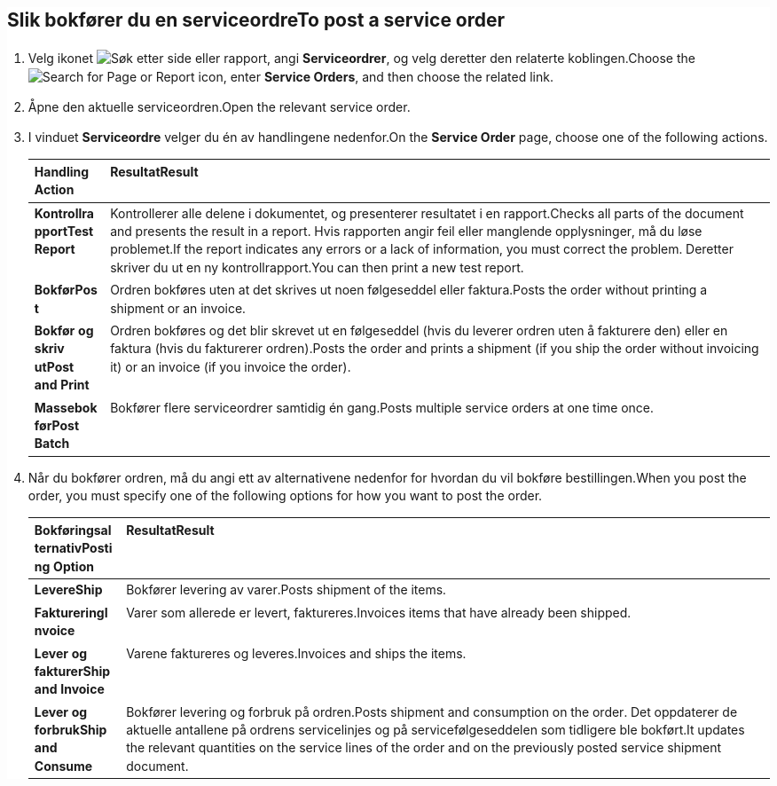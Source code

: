 ## <a name="to-post-a-service-order"></a><span data-ttu-id="4419c-114">Slik bokfører du en serviceordre</span><span class="sxs-lookup"><span data-stu-id="4419c-114">To post a service order</span></span>    
1. <span data-ttu-id="4419c-115">Velg ikonet ![Søk etter side eller rapport](media/ui-search/search_small.png "Ikonet Søk etter side eller rapport"), angi **Serviceordrer**, og velg deretter den relaterte koblingen.</span><span class="sxs-lookup"><span data-stu-id="4419c-115">Choose the ![Search for Page or Report](media/ui-search/search_small.png "Search for Page or Report icon") icon, enter **Service Orders**, and then choose the related link.</span></span>  
2. <span data-ttu-id="4419c-116">Åpne den aktuelle serviceordren.</span><span class="sxs-lookup"><span data-stu-id="4419c-116">Open the relevant service order.</span></span>  
3. <span data-ttu-id="4419c-117">I vinduet **Serviceordre** velger du én av handlingene nedenfor.</span><span class="sxs-lookup"><span data-stu-id="4419c-117">On the **Service Order** page, choose one of the following actions.</span></span>  
  
    |<span data-ttu-id="4419c-118">**Handling**</span><span class="sxs-lookup"><span data-stu-id="4419c-118">**Action**</span></span>|<span data-ttu-id="4419c-119">**Resultat**</span><span class="sxs-lookup"><span data-stu-id="4419c-119">**Result**</span></span>|  
    |------------------|----------------|  
    |<span data-ttu-id="4419c-120">**Kontrollrapport**</span><span class="sxs-lookup"><span data-stu-id="4419c-120">**Test Report**</span></span> | <span data-ttu-id="4419c-121">Kontrollerer alle delene i dokumentet, og presenterer resultatet i en rapport.</span><span class="sxs-lookup"><span data-stu-id="4419c-121">Checks all parts of the document and presents the result in a report.</span></span> <span data-ttu-id="4419c-122">Hvis rapporten angir feil eller manglende opplysninger, må du løse problemet.</span><span class="sxs-lookup"><span data-stu-id="4419c-122">If the report indicates any errors or a lack of information, you must correct the problem.</span></span> <span data-ttu-id="4419c-123">Deretter skriver du ut en ny kontrollrapport.</span><span class="sxs-lookup"><span data-stu-id="4419c-123">You can then print a new test report.</span></span>|  
    |<span data-ttu-id="4419c-124">**Bokfør**</span><span class="sxs-lookup"><span data-stu-id="4419c-124">**Post**</span></span> | <span data-ttu-id="4419c-125">Ordren bokføres uten at det skrives ut noen følgeseddel eller faktura.</span><span class="sxs-lookup"><span data-stu-id="4419c-125">Posts the order without printing a shipment or an invoice.</span></span>|  
    |<span data-ttu-id="4419c-126">**Bokfør og skriv ut**</span><span class="sxs-lookup"><span data-stu-id="4419c-126">**Post and Print**</span></span> | <span data-ttu-id="4419c-127">Ordren bokføres og det blir skrevet ut en følgeseddel (hvis du leverer ordren uten å fakturere den) eller en faktura (hvis du fakturerer ordren).</span><span class="sxs-lookup"><span data-stu-id="4419c-127">Posts the order and prints a shipment (if you ship the order without invoicing it) or an invoice (if you invoice the order).</span></span>|  
    |<span data-ttu-id="4419c-128">**Massebokfør**</span><span class="sxs-lookup"><span data-stu-id="4419c-128">**Post Batch**</span></span> | <span data-ttu-id="4419c-129">Bokfører flere serviceordrer samtidig én gang.</span><span class="sxs-lookup"><span data-stu-id="4419c-129">Posts multiple service orders at one time once.</span></span>|  
  
4. <span data-ttu-id="4419c-130">Når du bokfører ordren, må du angi ett av alternativene nedenfor for hvordan du vil bokføre bestillingen.</span><span class="sxs-lookup"><span data-stu-id="4419c-130">When you post the order, you must specify one of the following options for how you want to post the order.</span></span>  
  
    |<span data-ttu-id="4419c-131">**Bokføringsalternativ**</span><span class="sxs-lookup"><span data-stu-id="4419c-131">**Posting Option**</span></span>|<span data-ttu-id="4419c-132">**Resultat**</span><span class="sxs-lookup"><span data-stu-id="4419c-132">**Result**</span></span>|  
    |------------------------|----------------|  
    |<span data-ttu-id="4419c-133">**Levere**</span><span class="sxs-lookup"><span data-stu-id="4419c-133">**Ship**</span></span> | <span data-ttu-id="4419c-134">Bokfører levering av varer.</span><span class="sxs-lookup"><span data-stu-id="4419c-134">Posts shipment of the items.</span></span>|  
    |<span data-ttu-id="4419c-135">**Fakturering**</span><span class="sxs-lookup"><span data-stu-id="4419c-135">**Invoice**</span></span> | <span data-ttu-id="4419c-136">Varer som allerede er levert, faktureres.</span><span class="sxs-lookup"><span data-stu-id="4419c-136">Invoices items that have already been shipped.</span></span>|  
    |<span data-ttu-id="4419c-137">**Lever og fakturer**</span><span class="sxs-lookup"><span data-stu-id="4419c-137">**Ship and Invoice**</span></span> | <span data-ttu-id="4419c-138">Varene faktureres og leveres.</span><span class="sxs-lookup"><span data-stu-id="4419c-138">Invoices and ships the items.</span></span>|  
    |<span data-ttu-id="4419c-139">**Lever og forbruk**</span><span class="sxs-lookup"><span data-stu-id="4419c-139">**Ship and Consume**</span></span> | <span data-ttu-id="4419c-140">Bokfører levering og forbruk på ordren.</span><span class="sxs-lookup"><span data-stu-id="4419c-140">Posts shipment and consumption on the order.</span></span> <span data-ttu-id="4419c-141">Det oppdaterer de aktuelle antallene på ordrens servicelinjes og på servicefølgeseddelen som tidligere ble bokført.</span><span class="sxs-lookup"><span data-stu-id="4419c-141">It updates the relevant quantities on the service lines of the order and on the previously posted service shipment document.</span></span>|  
  